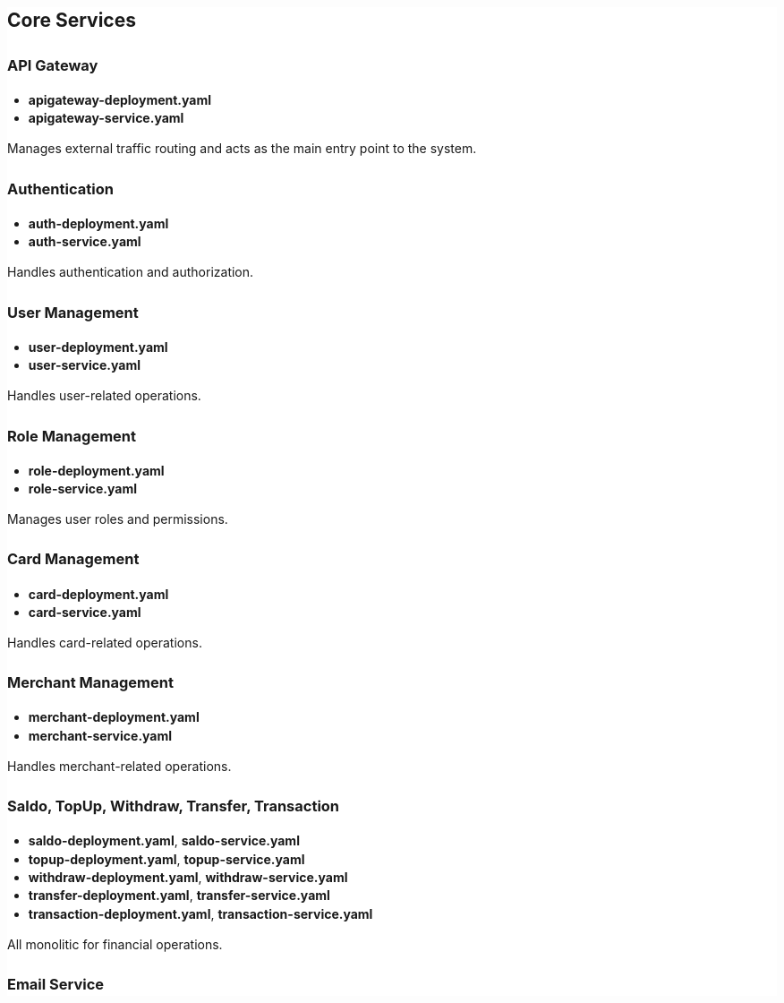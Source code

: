 ## Core Services

### API Gateway

- **apigateway-deployment.yaml**
- **apigateway-service.yaml**

Manages external traffic routing and acts as the main entry point to the system.

### Authentication

- **auth-deployment.yaml**
- **auth-service.yaml**

Handles authentication and authorization.

### User Management

- **user-deployment.yaml**
- **user-service.yaml**

Handles user-related operations.

### Role Management

- **role-deployment.yaml**
- **role-service.yaml**

Manages user roles and permissions.

### Card Management

- **card-deployment.yaml**
- **card-service.yaml**

Handles card-related operations.

### Merchant Management

- **merchant-deployment.yaml**
- **merchant-service.yaml**

Handles merchant-related operations.

### Saldo, TopUp, Withdraw, Transfer, Transaction

- **saldo-deployment.yaml**, **saldo-service.yaml**
- **topup-deployment.yaml**, **topup-service.yaml**
- **withdraw-deployment.yaml**, **withdraw-service.yaml**
- **transfer-deployment.yaml**, **transfer-service.yaml**
- **transaction-deployment.yaml**, **transaction-service.yaml**

All monolitic for financial operations.

### Email Service
